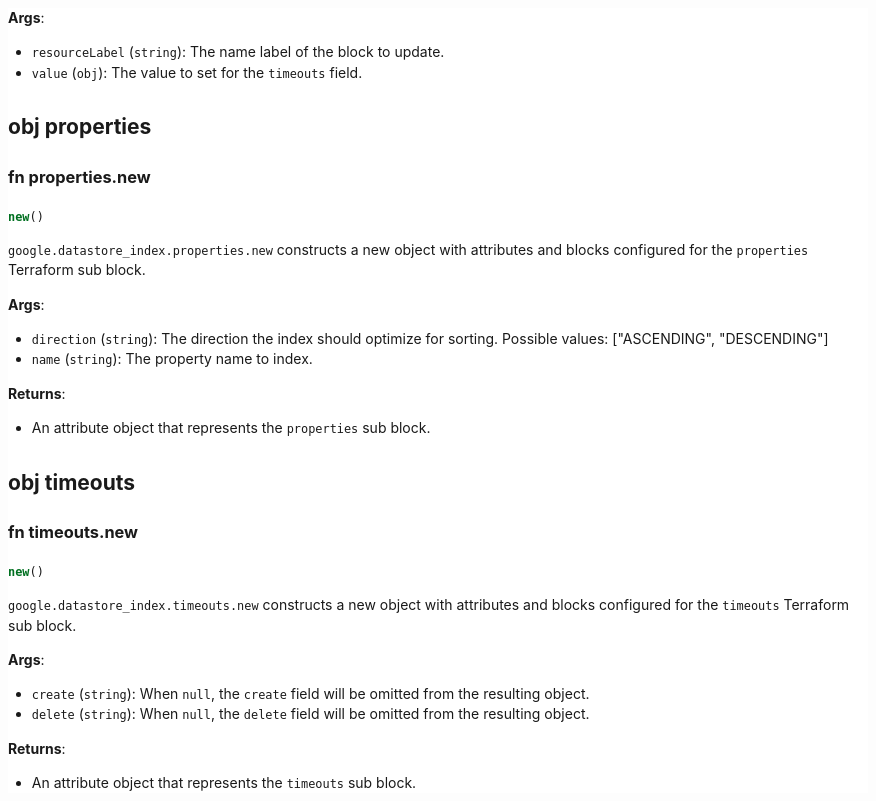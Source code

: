 
**Args**:
  - `resourceLabel` (`string`): The name label of the block to update.
  - `value` (`obj`): The value to set for the `timeouts` field.


## obj properties



### fn properties.new

```ts
new()
```


`google.datastore_index.properties.new` constructs a new object with attributes and blocks configured for the `properties`
Terraform sub block.



**Args**:
  - `direction` (`string`): The direction the index should optimize for sorting. Possible values: [&#34;ASCENDING&#34;, &#34;DESCENDING&#34;]
  - `name` (`string`): The property name to index.

**Returns**:
  - An attribute object that represents the `properties` sub block.


## obj timeouts



### fn timeouts.new

```ts
new()
```


`google.datastore_index.timeouts.new` constructs a new object with attributes and blocks configured for the `timeouts`
Terraform sub block.



**Args**:
  - `create` (`string`):  When `null`, the `create` field will be omitted from the resulting object.
  - `delete` (`string`):  When `null`, the `delete` field will be omitted from the resulting object.

**Returns**:
  - An attribute object that represents the `timeouts` sub block.
